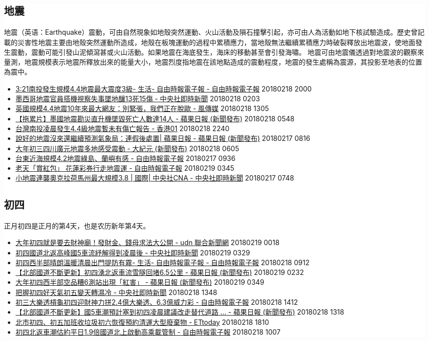 ## 地震

地震（英语：Earthquake）震動，可由自然現象如地殼突然運動、火山活動及隕石撞擊引起，亦可由人為活動如地下核試驗造成。歷史曾記載的災害性地震主要由地殼突然運動所造成，地殼在板塊運動的過程中累積應力，當地殼無法繼續累積應力時破裂釋放出地震波，使地面發生震動，震動可能引發山泥傾瀉甚或火山活動。如果地震在海底發生，海床的移動甚至會引發海嘯。
地震可由地震儀透過對地震波的觀察來量測，地震規模表示地震所釋放出來的能量大小，地震烈度指地震在該地點造成的震動程度，地震的發生處稱為震源，其投影至地表的位置為震中。
- [3:21南投發生規模4.4地震最大震度3級- 生活- 自由時報電子報 - 自由時報電子報](http://news.ltn.com.tw/news/life/breakingnews/2344341 "3:21南投發生規模4.4地震最大震度3級- 生活- 自由時報電子報 - 自由時報電子報") 20180218 2000
- [墨西哥地震官員搭機視察失事墜地釀13死15傷 - 中央社即時新聞](http://www.cna.com.tw/news/firstnews/201802180003-1.aspx "墨西哥地震官員搭機視察失事墜地釀13死15傷 - 中央社即時新聞") 20180218 0203
- [英國規模4.4地震10年來最大網友：別緊張，我們正在脫歐 - 風傳媒](http://www.storm.mg/article/400698 "英國規模4.4地震10年來最大網友：別緊張，我們正在脫歐 - 風傳媒") 20180218 1305
- [【拖累片】墨國地震勘災直升機墜毀死亡人數達14人 - 蘋果日報 (新聞發布)](https://tw.appledaily.com/new/realtime/20180218/1300128/ "【拖累片】墨國地震勘災直升機墜毀死亡人數達14人 - 蘋果日報 (新聞發布)") 20180218 0548
- [台灣南投凌晨發生4.4級地震暫未有傷亡報告 - 香港01](https://www.hk01.com/%E5%9C%8B%E9%9A%9B/161075/%E5%8F%B0%E7%81%A3%E5%8D%97%E6%8A%95%E5%87%8C%E6%99%A8%E7%99%BC%E7%94%9F4-4%E7%B4%9A%E5%9C%B0%E9%9C%87-%E6%9A%AB%E6%9C%AA%E6%9C%89%E5%82%B7%E4%BA%A1%E5%A0%B1%E5%91%8A "台灣南投凌晨發生4.4級地震暫未有傷亡報告 - 香港01") 20180218 2240
- [說好的地震沒來還繼續預測氣象局：連假後處置| 蘋果日報 - 蘋果日報 (新聞發布)](https://tw.appledaily.com/new/realtime/20180217/1300017/ "說好的地震沒來還繼續預測氣象局：連假後處置| 蘋果日報 - 蘋果日報 (新聞發布)") 20180217 0816
- [大年初三四川廣元地震多地感受震動 - 大紀元 (新聞發布)](http://www.epochtimes.com/b5/18/2/18/n10152909.htm "大年初三四川廣元地震多地感受震動 - 大紀元 (新聞發布)") 20180218 0605
- [台東近海規模4.2地震綠島、蘭嶼有感 - 自由時報電子報](http://news.ltn.com.tw/news/life/breakingnews/2343876 "台東近海規模4.2地震綠島、蘭嶼有感 - 自由時報電子報") 20180217 0936
- [老天「賞紅包」 花蓮彩券行走地震運 - 自由時報電子報](http://news.ltn.com.tw/news/life/breakingnews/2344438 "老天「賞紅包」 花蓮彩券行走地震運 - 自由時報電子報") 20180219 0345
- [小地震連襲奧克拉荷馬州最大規模3.8 | 國際| 中央社CNA - 中央社即時新聞](http://www.cna.com.tw/news/aopl/201802170107-1.aspx "小地震連襲奧克拉荷馬州最大規模3.8 | 國際| 中央社CNA - 中央社即時新聞") 20180217 0748

## 初四

正月初四是正月的第4天，也是农历新年第4天。
- [大年初四就是要去財神廟！發財金、錢母求法大公開 - udn 聯合新聞網](https://udn.com/news/story/11828/2989897 "大年初四就是要去財神廟！發財金、錢母求法大公開 - udn 聯合新聞網") 20180219 0018
- [初四國道北返高峰國5車流紓解得到凌晨後 - 中央社即時新聞](http://www.cna.com.tw/news/firstnews/201802190038-1.aspx "初四國道北返高峰國5車流紓解得到凌晨後 - 中央社即時新聞") 20180219 0329
- [初四西半部晴朗溫暖清晨出門提防有霧- 生活- 自由時報電子報 - 自由時報電子報](http://news.ltn.com.tw/news/life/breakingnews/2344195 "初四西半部晴朗溫暖清晨出門提防有霧- 生活- 自由時報電子報 - 自由時報電子報") 20180218 0912
- [【北部國道不斷更新】初四湧北返車流雪隧回堵6.5公里 - 蘋果日報 (新聞發布)](https://tw.appledaily.com/new/realtime/20180219/1300409/ "【北部國道不斷更新】初四湧北返車流雪隧回堵6.5公里 - 蘋果日報 (新聞發布)") 20180219 0232
- [大年初四西半部空品糟6測站出現「紅害」 - 蘋果日報 (新聞發布)](https://tw.appledaily.com/new/realtime/20180219/1300530/ "大年初四西半部空品糟6測站出現「紅害」 - 蘋果日報 (新聞發布)") 20180219 0349
- [把握初四好天氣初五變天轉濕冷 - 中央社即時新聞](http://www.cna.com.tw/news/ahel/201802180145-1.aspx "把握初四好天氣初五變天轉濕冷 - 中央社即時新聞") 20180218 1348
- [初三大樂透槓龜初四迎財神力拼2.4億大樂透、6.3億威力彩 - 自由時報電子報](http://news.ltn.com.tw/news/business/breakingnews/2344306 "初三大樂透槓龜初四迎財神力拼2.4億大樂透、6.3億威力彩 - 自由時報電子報") 20180218 1412
- [【北部國道不斷更新】國5車潮預計塞到初四凌晨建議改走替代道路 ... - 蘋果日報 (新聞發布)](https://tw.appledaily.com/new/realtime/20180218/1300115/ "【北部國道不斷更新】國5車潮預計塞到初四凌晨建議改走替代道路 ... - 蘋果日報 (新聞發布)") 20180218 1318
- [北市初四、初五加班收垃圾初六恢復預約清運大型廢棄物 - ETtoday](https://www.ettoday.net/news/20180219/1115872.htm "北市初四、初五加班收垃圾初六恢復預約清運大型廢棄物 - ETtoday") 20180218 1810
- [初四北返車潮估約平日1.9倍國道北上啟動高乘載管制 - 自由時報電子報](http://news.ltn.com.tw/news/life/breakingnews/2344219 "初四北返車潮估約平日1.9倍國道北上啟動高乘載管制 - 自由時報電子報") 20180218 1007
